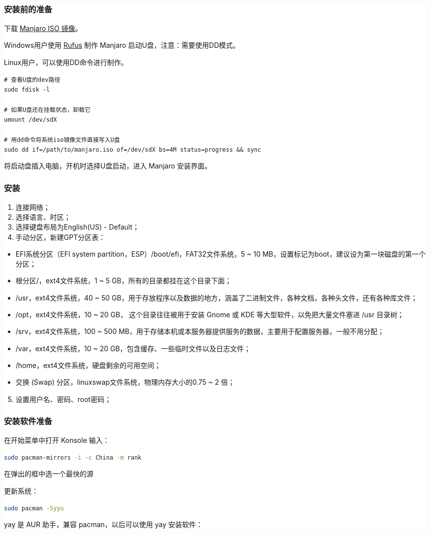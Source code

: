 ### 安装前的准备
下载 [Manjaro ISO 镜像](https://manjaro.org/download/)。

Windows用户使用 [Rufus](http://rufus.ie/) 制作 Manjaro 启动U盘，注意：需要使用DD模式。

Linux用户，可以使用DD命令进行制作。

```
# 查看U盘的dev路径
sudo fdisk -l

# 如果U盘还在挂载状态，卸载它
umount /dev/sdX

# 用dd命令将系统iso镜像文件直接写入U盘
sudo dd if=/path/to/manjaro.iso of=/dev/sdX bs=4M status=progress && sync
```

将启动盘插入电脑，开机时选择U盘启动，进入 Manjaro 安装界面。

### 安装

1. 连接网络；
2. 选择语言、时区；
3. 选择键盘布局为English(US) - Default；
4. 手动分区，新建GPT分区表：

- EFI系统分区（EFI system partition，ESP）/boot/efi，FAT32文件系统，5 ~ 10 MB，设置标记为boot，建议设为第一块磁盘的第一个分区；

- 根分区/，ext4文件系统，1 ~ 5 GB，所有的目录都挂在这个目录下面；

- /usr，ext4文件系统，40 ~ 50 GB，用于存放程序以及数据的地方，涵盖了二进制文件，各种文档，各种头文件，还有各种库文件；
- /opt，ext4文件系统，10 ~ 20 GB， 这个目录往往被用于安装 Gnome 或 KDE 等大型软件，以免把大量文件塞进 /usr 目录树；
- /srv，ext4文件系统，100 ~ 500 MB，用于存储本机或本服务器提供服务的数据，主要用于配置服务器，一般不用分配；
- /var，ext4文件系统，10 ~ 20 GB，包含缓存、一些临时文件以及日志文件；
- /home，ext4文件系统，硬盘剩余的可用空间；

- 交换 (Swap) 分区，linuxswap文件系统，物理内存大小的0.75 ~ 2 倍；

5. 设置用户名、密码、root密码；

### 安装软件准备

在开始菜单中打开 Konsole 输入：

```bash
sudo pacman-mirrors -i -c China -m rank
```

在弹出的框中选一个最快的源

更新系统：

```bash
sudo pacman -Syyu
```

yay 是 AUR 助手，兼容 pacman，以后可以使用 yay 安装软件：
